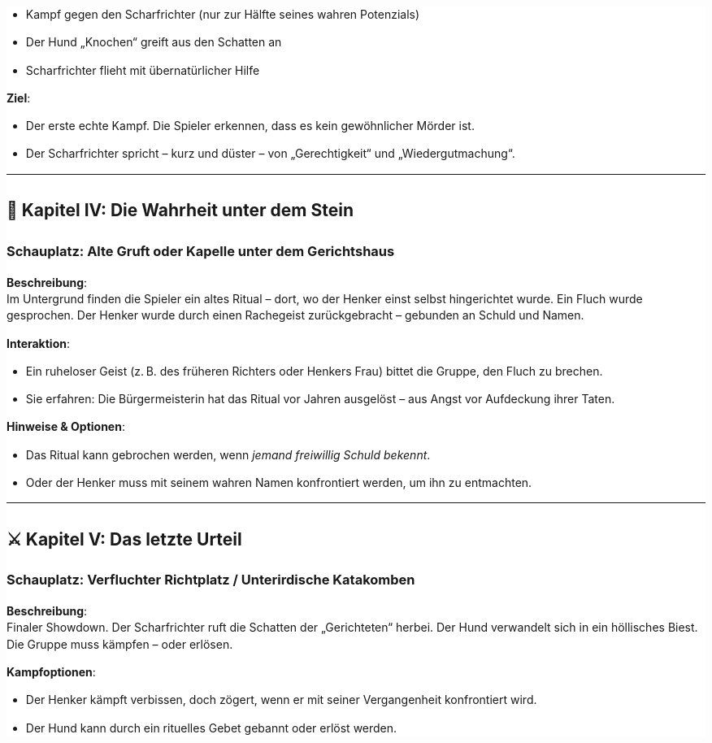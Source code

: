 - Kampf gegen den Scharfrichter (nur zur Hälfte seines wahren Potenzials)
    
- Der Hund „Knochen“ greift aus den Schatten an
    
- Scharfrichter flieht mit übernatürlicher Hilfe
    

**Ziel**:

- Der erste echte Kampf. Die Spieler erkennen, dass es kein gewöhnlicher Mörder ist.
    
- Der Scharfrichter spricht – kurz und düster – von „Gerechtigkeit“ und „Wiedergutmachung“.
    

---

## 📖 Kapitel IV: Die Wahrheit unter dem Stein

### Schauplatz: Alte Gruft oder Kapelle unter dem Gerichtshaus

**Beschreibung**:  
Im Untergrund finden die Spieler ein altes Ritual – dort, wo der Henker einst selbst hingerichtet wurde. Ein Fluch wurde gesprochen. Der Henker wurde durch einen Rachegeist zurückgebracht – gebunden an Schuld und Namen.

**Interaktion**:

- Ein ruheloser Geist (z. B. des früheren Richters oder Henkers Frau) bittet die Gruppe, den Fluch zu brechen.
    
- Sie erfahren: Die Bürgermeisterin hat das Ritual vor Jahren ausgelöst – aus Angst vor Aufdeckung ihrer Taten.
    

**Hinweise & Optionen**:

- Das Ritual kann gebrochen werden, wenn _jemand freiwillig Schuld bekennt_.
    
- Oder der Henker muss mit seinem wahren Namen konfrontiert werden, um ihn zu entmachten.
    

---

## ⚔️ Kapitel V: Das letzte Urteil

### Schauplatz: Verfluchter Richtplatz / Unterirdische Katakomben

**Beschreibung**:  
Finaler Showdown. Der Scharfrichter ruft die Schatten der „Gerichteten“ herbei. Der Hund verwandelt sich in ein höllisches Biest. Die Gruppe muss kämpfen – oder erlösen.

**Kampfoptionen**:

- Der Henker kämpft verbissen, doch zögert, wenn er mit seiner Vergangenheit konfrontiert wird.
    
- Der Hund kann durch ein rituelles Gebet gebannt oder erlöst werden.
    